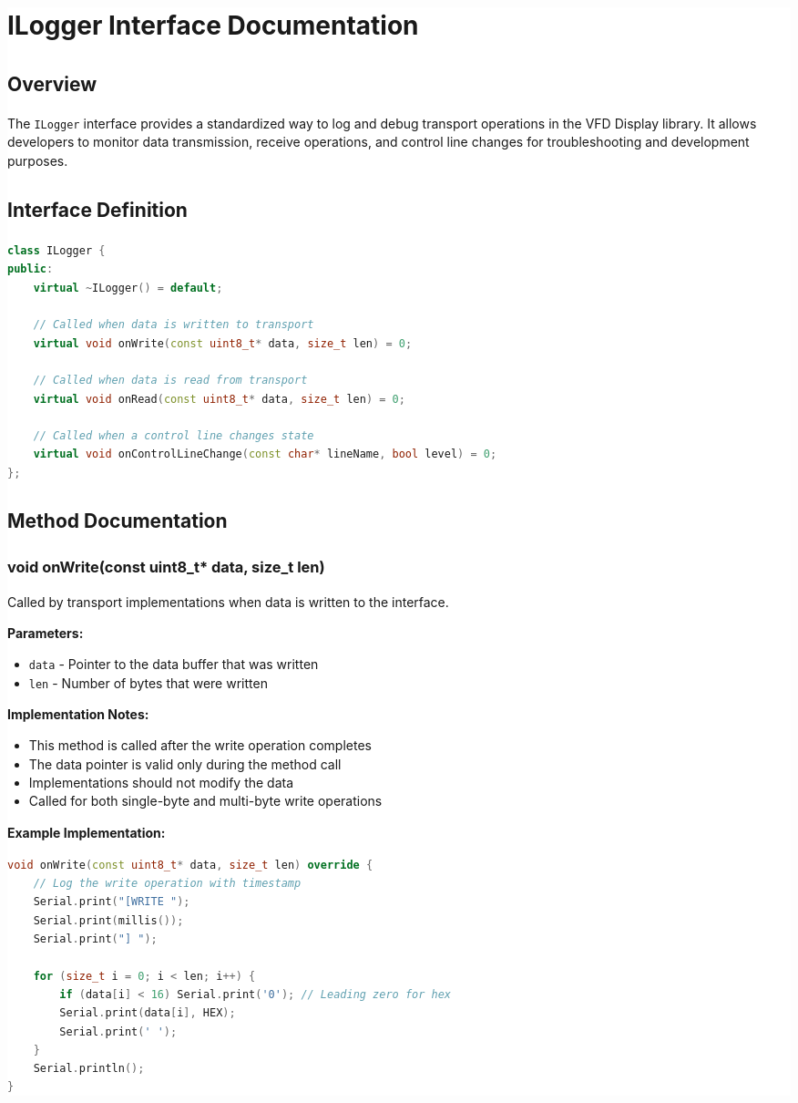 # ILogger Interface Documentation

## Overview

The `ILogger` interface provides a standardized way to log and debug transport operations in the VFD Display library. It allows developers to monitor data transmission, receive operations, and control line changes for troubleshooting and development purposes.

## Interface Definition

```cpp
class ILogger {
public:
    virtual ~ILogger() = default;
    
    // Called when data is written to transport
    virtual void onWrite(const uint8_t* data, size_t len) = 0;
    
    // Called when data is read from transport
    virtual void onRead(const uint8_t* data, size_t len) = 0;
    
    // Called when a control line changes state
    virtual void onControlLineChange(const char* lineName, bool level) = 0;
};
```

## Method Documentation

### void onWrite(const uint8_t* data, size_t len)

Called by transport implementations when data is written to the interface.

**Parameters:**
- `data` - Pointer to the data buffer that was written
- `len` - Number of bytes that were written

**Implementation Notes:**
- This method is called after the write operation completes
- The data pointer is valid only during the method call
- Implementations should not modify the data
- Called for both single-byte and multi-byte write operations

**Example Implementation:**
```cpp
void onWrite(const uint8_t* data, size_t len) override {
    // Log the write operation with timestamp
    Serial.print("[WRITE ");
    Serial.print(millis());
    Serial.print("] ");
    
    for (size_t i = 0; i < len; i++) {
        if (data[i] < 16) Serial.print('0'); // Leading zero for hex
        Serial.print(data[i], HEX);
        Serial.print(' ');
    }
    Serial.println();
}
```
